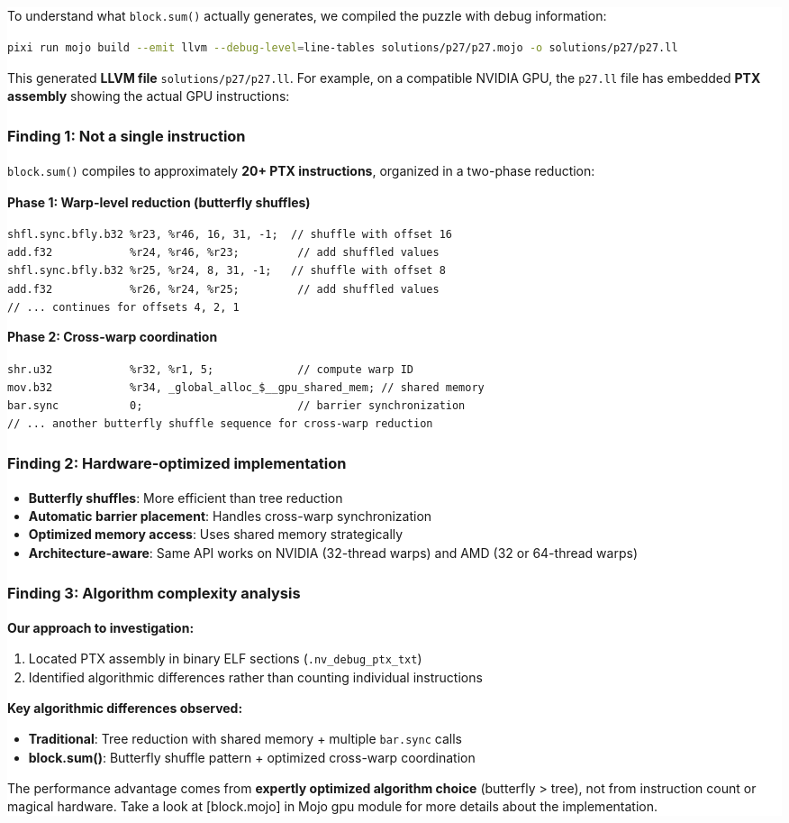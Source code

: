 To understand what `block.sum()` actually generates, we compiled the puzzle with debug information:

```bash
pixi run mojo build --emit llvm --debug-level=line-tables solutions/p27/p27.mojo -o solutions/p27/p27.ll
```

This generated **LLVM file** `solutions/p27/p27.ll`. For example, on a compatible NVIDIA GPU, the `p27.ll` file has embedded **PTX assembly** showing the actual GPU instructions:

### **Finding 1: Not a single instruction**

`block.sum()` compiles to approximately **20+ PTX instructions**, organized in a two-phase reduction:

**Phase 1: Warp-level reduction (butterfly shuffles)**

```ptx
shfl.sync.bfly.b32 %r23, %r46, 16, 31, -1;  // shuffle with offset 16
add.f32            %r24, %r46, %r23;         // add shuffled values
shfl.sync.bfly.b32 %r25, %r24, 8, 31, -1;   // shuffle with offset 8
add.f32            %r26, %r24, %r25;         // add shuffled values
// ... continues for offsets 4, 2, 1
```

**Phase 2: Cross-warp coordination**

```ptx
shr.u32            %r32, %r1, 5;             // compute warp ID
mov.b32            %r34, _global_alloc_$__gpu_shared_mem; // shared memory
bar.sync           0;                        // barrier synchronization
// ... another butterfly shuffle sequence for cross-warp reduction
```

### **Finding 2: Hardware-optimized implementation**

- **Butterfly shuffles**: More efficient than tree reduction
- **Automatic barrier placement**: Handles cross-warp synchronization
- **Optimized memory access**: Uses shared memory strategically
- **Architecture-aware**: Same API works on NVIDIA (32-thread warps) and AMD (32 or 64-thread warps)

### **Finding 3: Algorithm complexity analysis**

**Our approach to investigation:**

1. Located PTX assembly in binary ELF sections (`.nv_debug_ptx_txt`)
2. Identified algorithmic differences rather than counting individual instructions

**Key algorithmic differences observed:**

- **Traditional**: Tree reduction with shared memory + multiple `bar.sync` calls
- **block.sum()**: Butterfly shuffle pattern + optimized cross-warp coordination

The performance advantage comes from **expertly optimized algorithm choice** (butterfly > tree), not from instruction count or magical hardware. Take a look at [block.mojo] in Mojo gpu module for more details about the implementation.
